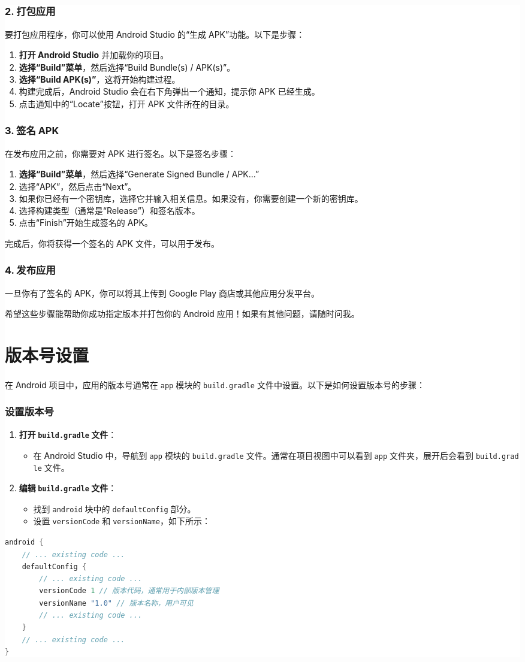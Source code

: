 ### 2. 打包应用

要打包应用程序，你可以使用 Android Studio 的“生成 APK”功能。以下是步骤：

1. **打开 Android Studio** 并加载你的项目。
2. **选择“Build”菜单**，然后选择“Build Bundle(s) / APK(s)”。
3. **选择“Build APK(s)”**，这将开始构建过程。
4. 构建完成后，Android Studio 会在右下角弹出一个通知，提示你 APK 已经生成。
5. 点击通知中的“Locate”按钮，打开 APK 文件所在的目录。

### 3. 签名 APK

在发布应用之前，你需要对 APK 进行签名。以下是签名步骤：

1. **选择“Build”菜单**，然后选择“Generate Signed Bundle / APK...”
2. 选择“APK”，然后点击“Next”。
3. 如果你已经有一个密钥库，选择它并输入相关信息。如果没有，你需要创建一个新的密钥库。
4. 选择构建类型（通常是“Release”）和签名版本。
5. 点击“Finish”开始生成签名的 APK。

完成后，你将获得一个签名的 APK 文件，可以用于发布。

### 4. 发布应用

一旦你有了签名的 APK，你可以将其上传到 Google Play 商店或其他应用分发平台。

希望这些步骤能帮助你成功指定版本并打包你的 Android 应用！如果有其他问题，请随时问我。

# 版本号设置

在 Android 项目中，应用的版本号通常在 `app` 模块的 `build.gradle` 文件中设置。以下是如何设置版本号的步骤：

### 设置版本号

1. **打开 `build.gradle` 文件**：

   - 在 Android Studio 中，导航到 `app` 模块的 `build.gradle` 文件。通常在项目视图中可以看到 `app` 文件夹，展开后会看到 `build.gradle` 文件。
2. **编辑 `build.gradle` 文件**：

   - 找到 `android` 块中的 `defaultConfig` 部分。
   - 设置 `versionCode` 和 `versionName`，如下所示：

```groovy
android {
    // ... existing code ...
    defaultConfig {
        // ... existing code ...
        versionCode 1 // 版本代码，通常用于内部版本管理
        versionName "1.0" // 版本名称，用户可见
        // ... existing code ...
    }
    // ... existing code ...
}
```
